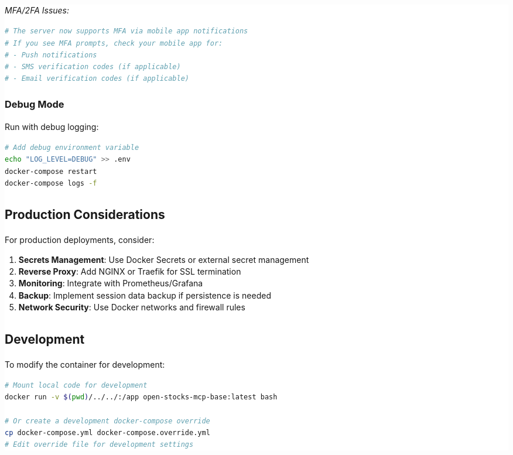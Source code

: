 *MFA/2FA Issues:*
```bash
# The server now supports MFA via mobile app notifications
# If you see MFA prompts, check your mobile app for:
# - Push notifications
# - SMS verification codes (if applicable)
# - Email verification codes (if applicable)
```

### Debug Mode

Run with debug logging:

```bash
# Add debug environment variable
echo "LOG_LEVEL=DEBUG" >> .env
docker-compose restart
docker-compose logs -f
```

## Production Considerations

For production deployments, consider:

1. **Secrets Management**: Use Docker Secrets or external secret management
2. **Reverse Proxy**: Add NGINX or Traefik for SSL termination
3. **Monitoring**: Integrate with Prometheus/Grafana
4. **Backup**: Implement session data backup if persistence is needed
5. **Network Security**: Use Docker networks and firewall rules

## Development

To modify the container for development:

```bash
# Mount local code for development
docker run -v $(pwd)/../../:/app open-stocks-mcp-base:latest bash

# Or create a development docker-compose override
cp docker-compose.yml docker-compose.override.yml
# Edit override file for development settings
```